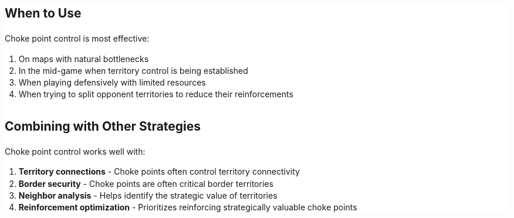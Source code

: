 ## When to Use

Choke point control is most effective:

1. On maps with natural bottlenecks
2. In the mid-game when territory control is being established
3. When playing defensively with limited resources
4. When trying to split opponent territories to reduce their reinforcements

## Combining with Other Strategies

Choke point control works well with:

1. **Territory connections** - Choke points often control territory connectivity
2. **Border security** - Choke points are often critical border territories
3. **Neighbor analysis** - Helps identify the strategic value of territories
4. **Reinforcement optimization** - Prioritizes reinforcing strategically valuable choke points